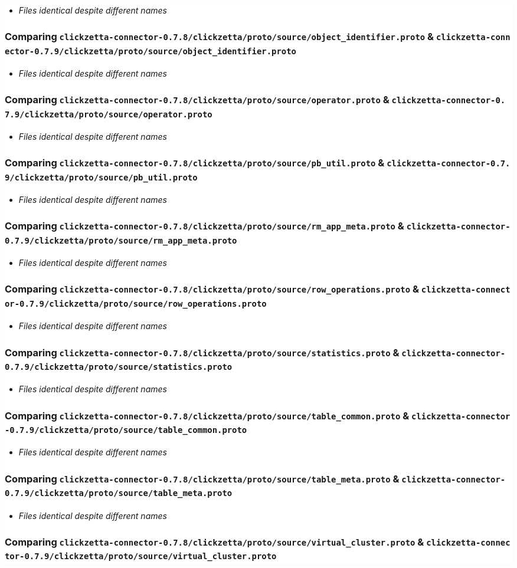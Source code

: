  * *Files identical despite different names*

### Comparing `clickzetta-connector-0.7.8/clickzetta/proto/source/object_identifier.proto` & `clickzetta-connector-0.7.9/clickzetta/proto/source/object_identifier.proto`

 * *Files identical despite different names*

### Comparing `clickzetta-connector-0.7.8/clickzetta/proto/source/operator.proto` & `clickzetta-connector-0.7.9/clickzetta/proto/source/operator.proto`

 * *Files identical despite different names*

### Comparing `clickzetta-connector-0.7.8/clickzetta/proto/source/pb_util.proto` & `clickzetta-connector-0.7.9/clickzetta/proto/source/pb_util.proto`

 * *Files identical despite different names*

### Comparing `clickzetta-connector-0.7.8/clickzetta/proto/source/rm_app_meta.proto` & `clickzetta-connector-0.7.9/clickzetta/proto/source/rm_app_meta.proto`

 * *Files identical despite different names*

### Comparing `clickzetta-connector-0.7.8/clickzetta/proto/source/row_operations.proto` & `clickzetta-connector-0.7.9/clickzetta/proto/source/row_operations.proto`

 * *Files identical despite different names*

### Comparing `clickzetta-connector-0.7.8/clickzetta/proto/source/statistics.proto` & `clickzetta-connector-0.7.9/clickzetta/proto/source/statistics.proto`

 * *Files identical despite different names*

### Comparing `clickzetta-connector-0.7.8/clickzetta/proto/source/table_common.proto` & `clickzetta-connector-0.7.9/clickzetta/proto/source/table_common.proto`

 * *Files identical despite different names*

### Comparing `clickzetta-connector-0.7.8/clickzetta/proto/source/table_meta.proto` & `clickzetta-connector-0.7.9/clickzetta/proto/source/table_meta.proto`

 * *Files identical despite different names*

### Comparing `clickzetta-connector-0.7.8/clickzetta/proto/source/virtual_cluster.proto` & `clickzetta-connector-0.7.9/clickzetta/proto/source/virtual_cluster.proto`
